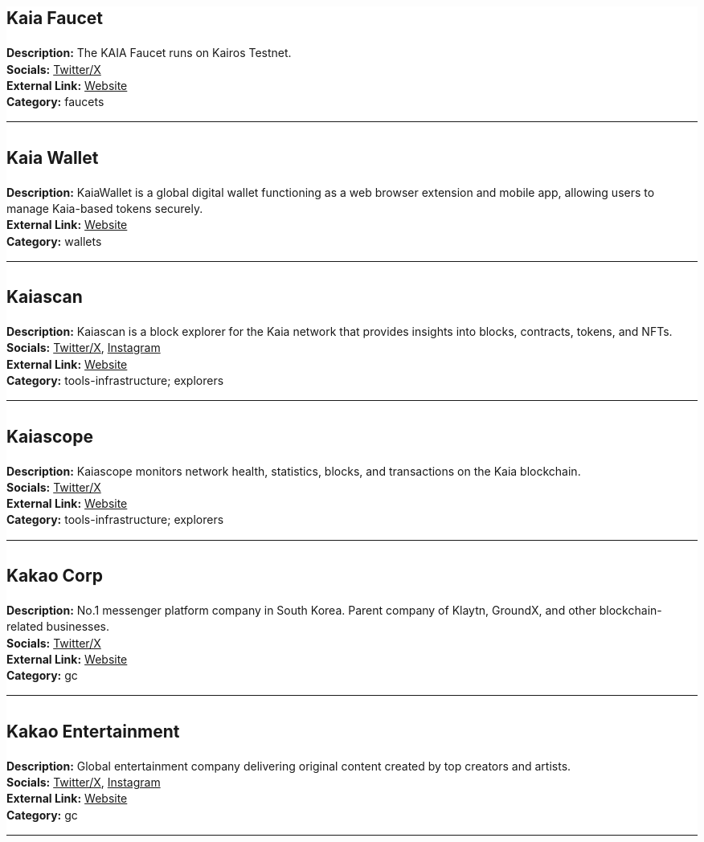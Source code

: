 
## Kaia Faucet
**Description:** The KAIA Faucet runs on Kairos Testnet.  
**Socials:** [Twitter/X](https://twitter.com/kaiachain)  
**External Link:** [Website](https://faucet.kaia.io)  
**Category:** faucets  

---

## Kaia Wallet
**Description:** KaiaWallet is a global digital wallet functioning as a web browser extension and mobile app, allowing users to manage Kaia-based tokens securely.  
**External Link:** [Website](https://www.kaiawallet.io/)  
**Category:** wallets  

---

## Kaiascan
**Description:** Kaiascan is a block explorer for the Kaia network that provides insights into blocks, contracts, tokens, and NFTs.  
**Socials:** [Twitter/X](https://twitter.com/kaiachain), [Instagram](https://www.instagram.com/kaiachain/)  
**External Link:** [Website](http://kaiascan.io/)  
**Category:** tools-infrastructure; explorers  

---

## Kaiascope
**Description:** Kaiascope monitors network health, statistics, blocks, and transactions on the Kaia blockchain.  
**Socials:** [Twitter/X](https://twitter.com/blockdata_tech?lang=en)  
**External Link:** [Website](https://kaiascope.com)  
**Category:** tools-infrastructure; explorers  

---

## Kakao Corp
**Description:** No.1 messenger platform company in South Korea. Parent company of Klaytn, GroundX, and other blockchain-related businesses.  
**Socials:** [Twitter/X](https://twitter.com/kakaocorpglobal?lang=en)  
**External Link:** [Website](https://www.kakaocorp.com/page/)  
**Category:** gc  

---

## Kakao Entertainment
**Description:** Global entertainment company delivering original content created by top creators and artists.  
**Socials:** [Twitter/X](https://twitter.com/tfYzCoVoLHaR4Ky), [Instagram](https://www.instagram.com/kakao.entertainment/)  
**External Link:** [Website](https://www.kakaoent.com/)  
**Category:** gc  

---